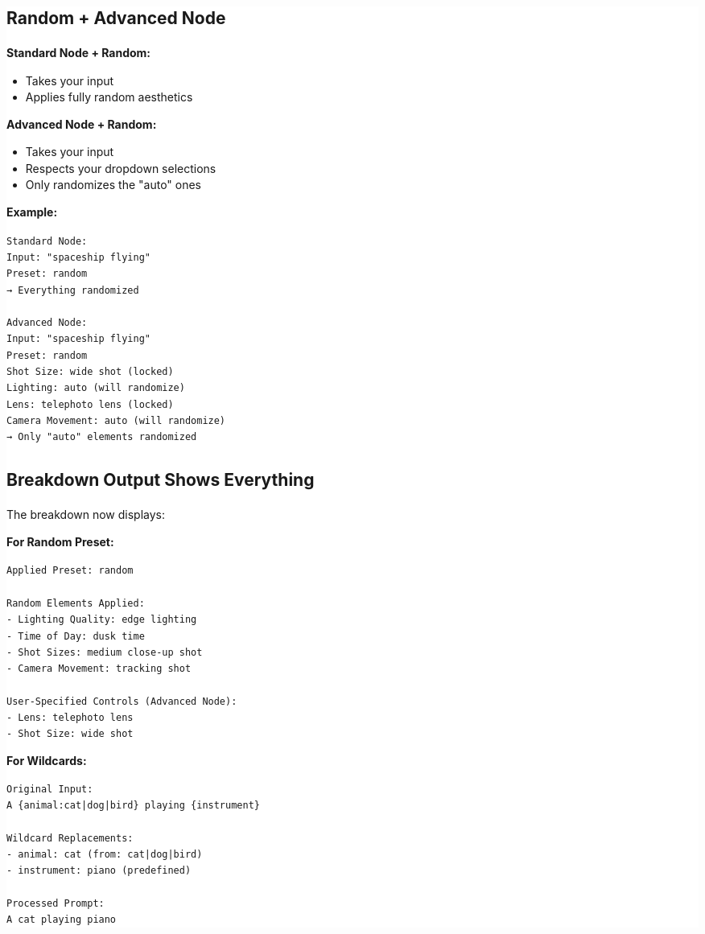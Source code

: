 ## Random + Advanced Node

**Standard Node + Random:**
- Takes your input
- Applies fully random aesthetics

**Advanced Node + Random:**
- Takes your input
- Respects your dropdown selections
- Only randomizes the "auto" ones

**Example:**
```
Standard Node:
Input: "spaceship flying"
Preset: random
→ Everything randomized

Advanced Node:
Input: "spaceship flying"
Preset: random
Shot Size: wide shot (locked)
Lighting: auto (will randomize)
Lens: telephoto lens (locked)
Camera Movement: auto (will randomize)
→ Only "auto" elements randomized
```

## Breakdown Output Shows Everything

The breakdown now displays:

**For Random Preset:**
```
Applied Preset: random

Random Elements Applied:
- Lighting Quality: edge lighting
- Time of Day: dusk time
- Shot Sizes: medium close-up shot
- Camera Movement: tracking shot

User-Specified Controls (Advanced Node):
- Lens: telephoto lens
- Shot Size: wide shot
```

**For Wildcards:**
```
Original Input:
A {animal:cat|dog|bird} playing {instrument}

Wildcard Replacements:
- animal: cat (from: cat|dog|bird)
- instrument: piano (predefined)

Processed Prompt:
A cat playing piano
```
